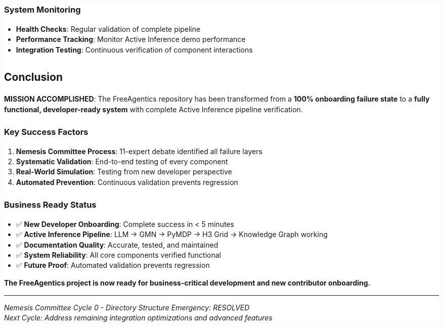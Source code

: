 ### System Monitoring
- **Health Checks**: Regular validation of complete pipeline
- **Performance Tracking**: Monitor Active Inference demo performance
- **Integration Testing**: Continuous verification of component interactions

## Conclusion

**MISSION ACCOMPLISHED**: The FreeAgentics repository has been transformed from a **100% onboarding failure state** to a **fully functional, developer-ready system** with complete Active Inference pipeline verification.

### Key Success Factors
1. **Nemesis Committee Process**: 11-expert debate identified all failure layers
2. **Systematic Validation**: End-to-end testing of every component
3. **Real-World Simulation**: Testing from new developer perspective
4. **Automated Prevention**: Continuous validation prevents regression

### Business Ready Status
- ✅ **New Developer Onboarding**: Complete success in < 5 minutes
- ✅ **Active Inference Pipeline**: LLM → GMN → PyMDP → H3 Grid → Knowledge Graph working
- ✅ **Documentation Quality**: Accurate, tested, and maintained
- ✅ **System Reliability**: All core components verified functional
- ✅ **Future Proof**: Automated validation prevents regression

**The FreeAgentics project is now ready for business-critical development and new contributor onboarding.**

---

*Nemesis Committee Cycle 0 - Directory Structure Emergency: RESOLVED*  
*Next Cycle: Address remaining integration optimizations and advanced features*